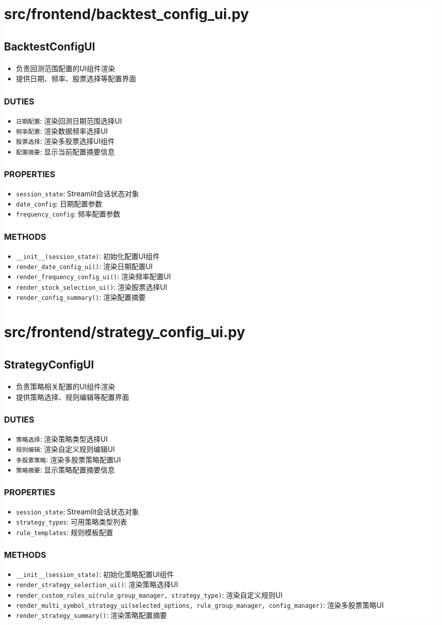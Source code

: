 # src/frontend/backtest_config_ui.py
## BacktestConfigUI
- 负责回测范围配置的UI组件渲染
- 提供日期、频率、股票选择等配置界面

### DUTIES
- `日期配置`: 渲染回测日期范围选择UI
- `频率配置`: 渲染数据频率选择UI
- `股票选择`: 渲染多股票选择UI组件
- `配置摘要`: 显示当前配置摘要信息

### PROPERTIES
- `session_state`: Streamlit会话状态对象
- `date_config`: 日期配置参数
- `frequency_config`: 频率配置参数

### METHODS
- `__init__(session_state)`: 初始化配置UI组件
- `render_date_config_ui()`: 渲染日期配置UI
- `render_frequency_config_ui()`: 渲染频率配置UI
- `render_stock_selection_ui()`: 渲染股票选择UI
- `render_config_summary()`: 渲染配置摘要

# src/frontend/strategy_config_ui.py
## StrategyConfigUI
- 负责策略相关配置的UI组件渲染
- 提供策略选择、规则编辑等配置界面

### DUTIES
- `策略选择`: 渲染策略类型选择UI
- `规则编辑`: 渲染自定义规则编辑UI
- `多股票策略`: 渲染多股票策略配置UI
- `策略摘要`: 显示策略配置摘要信息

### PROPERTIES
- `session_state`: Streamlit会话状态对象
- `strategy_types`: 可用策略类型列表
- `rule_templates`: 规则模板配置

### METHODS
- `__init__(session_state)`: 初始化策略配置UI组件
- `render_strategy_selection_ui()`: 渲染策略选择UI
- `render_custom_rules_ui(rule_group_manager, strategy_type)`: 渲染自定义规则UI
- `render_multi_symbol_strategy_ui(selected_options, rule_group_manager, config_manager)`: 渲染多股票策略UI
- `render_strategy_summary()`: 渲染策略配置摘要
